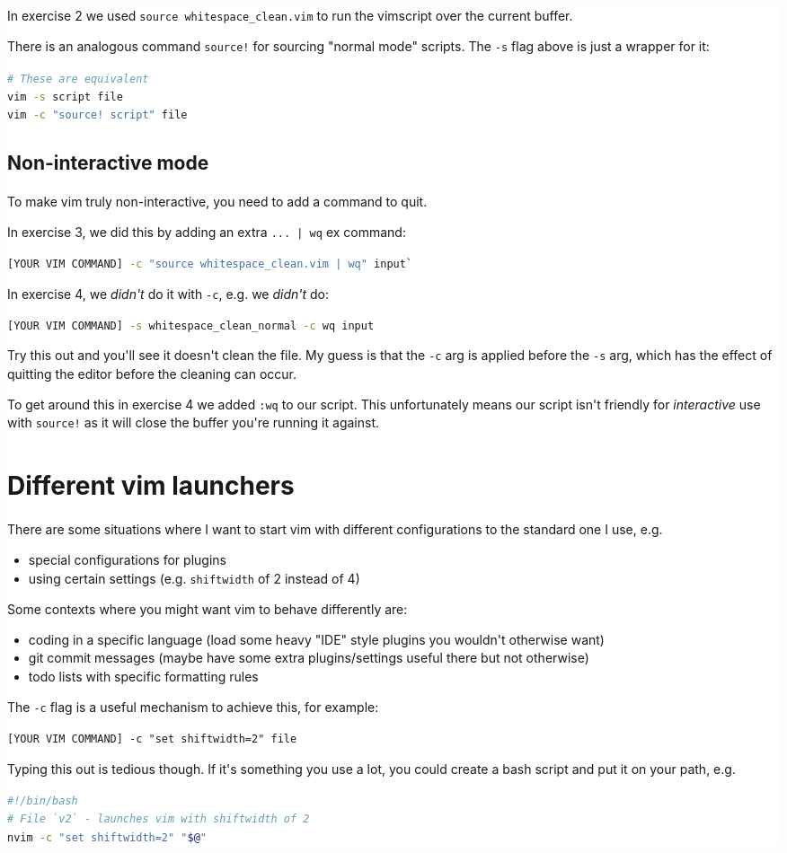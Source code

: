 In exercise 2 we used `source whitespace_clean.vim` to run the vimscript over the current buffer.

There is an analogous command `source!` for sourcing "normal mode" scripts. The `-s` flag above is just a wrapper for it:

```bash
# These are equivalent
vim -s script file
vim -c "source! script" file
```

## Non-interactive mode

To make vim truly non-interactive, you need to add a command to quit.

In exercise 3, we did this by adding an extra `... | wq` ex command:

```bash
[YOUR VIM COMMAND] -c "source whitespace_clean.vim | wq" input`
```

In exercise 4, we _didn't_ do it with `-c`, e.g. we _didn't_ do:

```bash
[YOUR VIM COMMAND] -s whitespace_clean_normal -c wq input
```

Try this out and you'll see it doesn't clean the file.
My guess is that the `-c` arg is applied before the `-s` arg,
which has the effect of quitting the editor before the cleaning can occur.

To get around this in exercise 4 we added `:wq` to our script.
This unfortunately means our script isn't friendly for _interactive_ use with `source!`
as it will close the buffer you're running it against.

# Different vim launchers

There are some situations where I want to start vim with different configurations to the standard one I use, e.g.

- special configurations for plugins
- using certain settings (e.g. `shiftwidth` of 2 instead of 4)

Some contexts where you might want vim to behave differently are:

- coding in a specific language (load some heavy "IDE" style plugins you wouldn't otherwise want)
- git commit messages (maybe have some extra plugins/settings useful there but not otherwise)
- todo lists with specific formatting rules

The `-c` flag is a useful mechanism to achieve this, for example:

```
[YOUR VIM COMMAND] -c "set shiftwidth=2" file
```

Typing this out is tedious though.
If it's something you use a lot, you could create a bash script and put it on your path, e.g.

```bash
#!/bin/bash
# File `v2` - launches vim with shiftwidth of 2
nvim -c "set shiftwidth=2" "$@"
```
